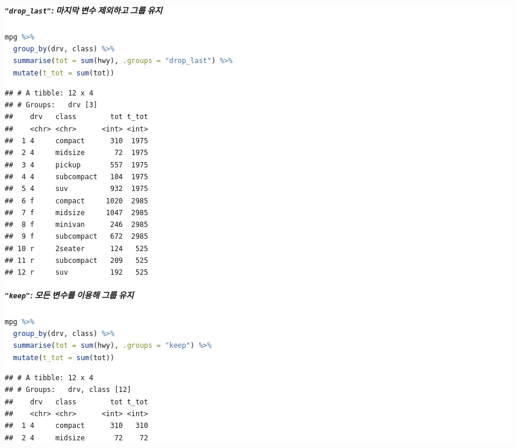 ##### `"drop_last"`: 마지막 변수 제외하고 그룹 유지

``` r
mpg %>%
  group_by(drv, class) %>%
  summarise(tot = sum(hwy), .groups = "drop_last") %>% 
  mutate(t_tot = sum(tot))
```

    ## # A tibble: 12 x 4
    ## # Groups:   drv [3]
    ##    drv   class        tot t_tot
    ##    <chr> <chr>      <int> <int>
    ##  1 4     compact      310  1975
    ##  2 4     midsize       72  1975
    ##  3 4     pickup       557  1975
    ##  4 4     subcompact   104  1975
    ##  5 4     suv          932  1975
    ##  6 f     compact     1020  2985
    ##  7 f     midsize     1047  2985
    ##  8 f     minivan      246  2985
    ##  9 f     subcompact   672  2985
    ## 10 r     2seater      124   525
    ## 11 r     subcompact   209   525
    ## 12 r     suv          192   525

##### `"keep"`: 모든 변수를 이용해 그룹 유지

``` r
mpg %>%
  group_by(drv, class) %>%
  summarise(tot = sum(hwy), .groups = "keep") %>% 
  mutate(t_tot = sum(tot))
```

    ## # A tibble: 12 x 4
    ## # Groups:   drv, class [12]
    ##    drv   class        tot t_tot
    ##    <chr> <chr>      <int> <int>
    ##  1 4     compact      310   310
    ##  2 4     midsize       72    72